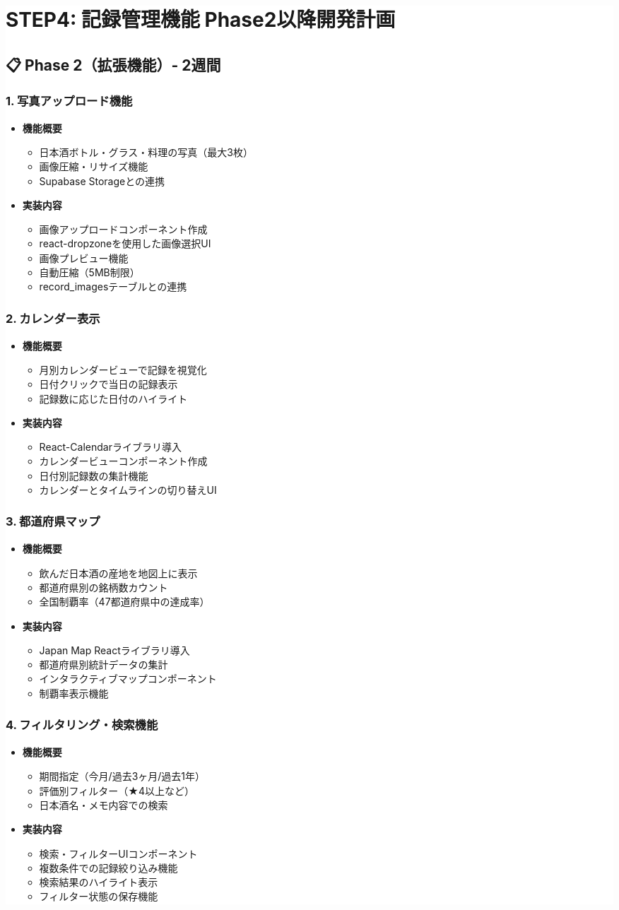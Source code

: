 # STEP4: 記録管理機能 Phase2以降開発計画

## 📋 Phase 2（拡張機能）- 2週間

### 1. 写真アップロード機能
- **機能概要**
  - 日本酒ボトル・グラス・料理の写真（最大3枚）
  - 画像圧縮・リサイズ機能
  - Supabase Storageとの連携

- **実装内容**
  - 画像アップロードコンポーネント作成
  - react-dropzoneを使用した画像選択UI
  - 画像プレビュー機能
  - 自動圧縮（5MB制限）
  - record_imagesテーブルとの連携

### 2. カレンダー表示
- **機能概要**
  - 月別カレンダービューで記録を視覚化
  - 日付クリックで当日の記録表示
  - 記録数に応じた日付のハイライト

- **実装内容**
  - React-Calendarライブラリ導入
  - カレンダービューコンポーネント作成
  - 日付別記録数の集計機能
  - カレンダーとタイムラインの切り替えUI

### 3. 都道府県マップ
- **機能概要**
  - 飲んだ日本酒の産地を地図上に表示
  - 都道府県別の銘柄数カウント
  - 全国制覇率（47都道府県中の達成率）

- **実装内容**
  - Japan Map Reactライブラリ導入
  - 都道府県別統計データの集計
  - インタラクティブマップコンポーネント
  - 制覇率表示機能

### 4. フィルタリング・検索機能
- **機能概要**
  - 期間指定（今月/過去3ヶ月/過去1年）
  - 評価別フィルター（★4以上など）
  - 日本酒名・メモ内容での検索

- **実装内容**
  - 検索・フィルターUIコンポーネント
  - 複数条件での記録絞り込み機能
  - 検索結果のハイライト表示
  - フィルター状態の保存機能
